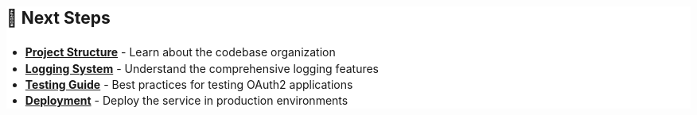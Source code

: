 ## 🔗 Next Steps

- **[Project Structure](project-structure.md)** - Learn about the codebase organization
- **[Logging System](logging.md)** - Understand the comprehensive logging features
- **[Testing Guide](testing.md)** - Best practices for testing OAuth2 applications
- **[Deployment](deployment.md)** - Deploy the service in production environments 